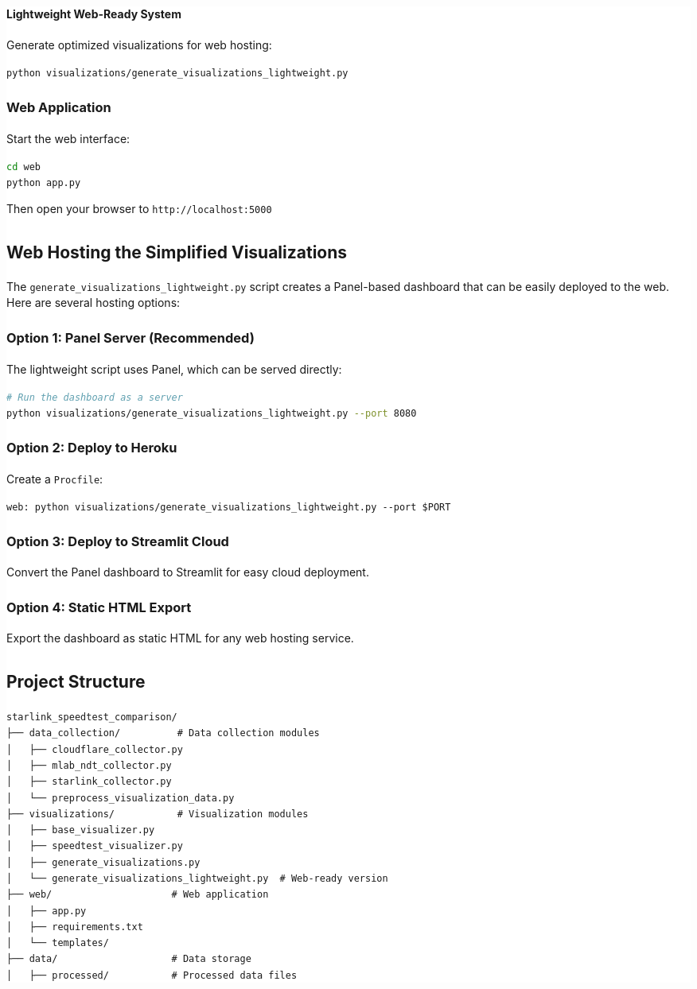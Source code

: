 #### Lightweight Web-Ready System
Generate optimized visualizations for web hosting:

```bash
python visualizations/generate_visualizations_lightweight.py
```

### Web Application

Start the web interface:

```bash
cd web
python app.py
```

Then open your browser to `http://localhost:5000`

## Web Hosting the Simplified Visualizations

The `generate_visualizations_lightweight.py` script creates a Panel-based dashboard that can be easily deployed to the web. Here are several hosting options:

### Option 1: Panel Server (Recommended)

The lightweight script uses Panel, which can be served directly:

```bash
# Run the dashboard as a server
python visualizations/generate_visualizations_lightweight.py --port 8080
```

### Option 2: Deploy to Heroku

Create a `Procfile`:
```
web: python visualizations/generate_visualizations_lightweight.py --port $PORT
```

### Option 3: Deploy to Streamlit Cloud

Convert the Panel dashboard to Streamlit for easy cloud deployment.

### Option 4: Static HTML Export

Export the dashboard as static HTML for any web hosting service.

## Project Structure

```
starlink_speedtest_comparison/
├── data_collection/          # Data collection modules
│   ├── cloudflare_collector.py
│   ├── mlab_ndt_collector.py
│   ├── starlink_collector.py
│   └── preprocess_visualization_data.py
├── visualizations/           # Visualization modules
│   ├── base_visualizer.py
│   ├── speedtest_visualizer.py
│   ├── generate_visualizations.py
│   └── generate_visualizations_lightweight.py  # Web-ready version
├── web/                     # Web application
│   ├── app.py
│   ├── requirements.txt
│   └── templates/
├── data/                    # Data storage
│   ├── processed/           # Processed data files
```